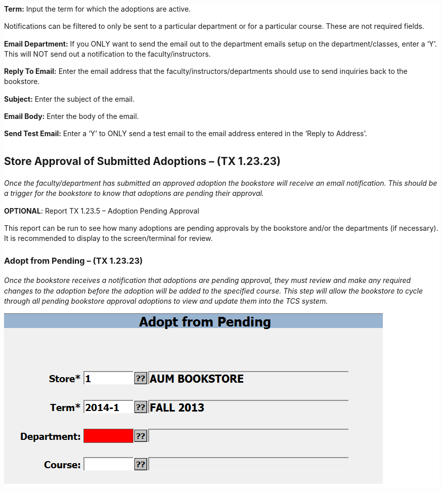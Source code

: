 **Term:** Input the term for which the adoptions are active.

Notifications can be filtered to only be sent to a particular department or for a particular course. These are not required fields.

**Email Department:** If you ONLY want to send the email out to the department emails setup on the department/classes, enter a ‘Y’. This will NOT send out a notification to the faculty/instructors.

**Reply To Email:** Enter the email address that the faculty/instructors/departments should use to send inquiries back to the bookstore.

**Subject:** Enter the subject of the email.

**Email Body:** Enter the body of the email.

**Send Test Email:** Enter a ‘Y’ to ONLY send a test email to the email address entered in the ‘Reply to Address’.

## Store Approval of Submitted Adoptions – (TX 1.23.23)

_Once the faculty/department has submitted an approved adoption the bookstore will receive an email notification. This should be a trigger for the bookstore to know that adoptions are pending their approval._

**OPTIONAL**: Report TX 1.23.5 – Adoption Pending Approval

This report can be run to see how many adoptions are pending approvals by the bookstore and/or the departments (if necessary). It is recommended to display to the screen/terminal for review.

### Adopt from Pending – (TX 1.23.23)

_Once the bookstore receives a notification that adoptions are pending approval, they must review and make any required changes to the adoption before the adoption will be added to the specified course. This step will allow the bookstore to cycle through all pending bookstore approval adoptions to view and update them into the TCS system._

![](./word-image-141.png)
